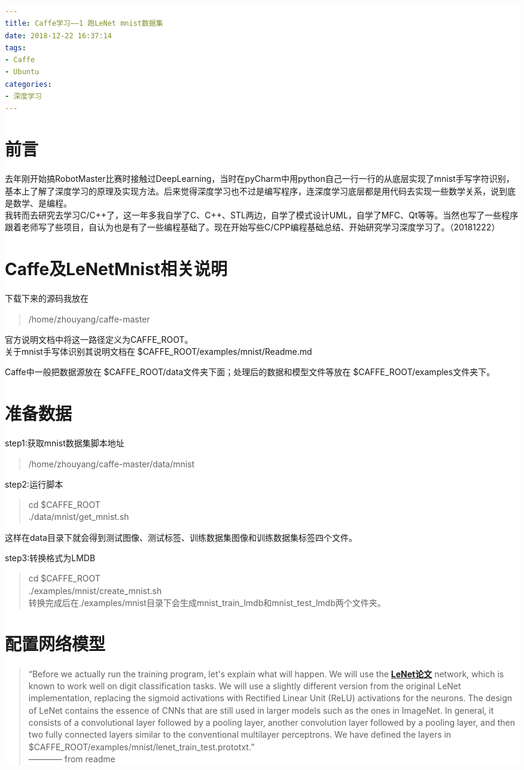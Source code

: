 ```yaml
---
title: Caffe学习——1 跑LeNet mnist数据集
date: 2018-12-22 16:37:14
tags:
- Caffe
- Ubuntu
categories: 
- 深度学习
---
```


# 前言
去年刚开始搞RobotMaster比赛时接触过DeepLearning，当时在pyCharm中用python自己一行一行的从底层实现了mnist手写字符识别，基本上了解了深度学习的原理及实现方法。后来觉得深度学习也不过是编写程序，连深度学习底层都是用代码去实现一些数学关系，说到底是数学、是编程。  
我转而去研究去学习C/C++了，这一年多我自学了C、C++、STL两边，自学了模式设计UML，自学了MFC、Qt等等。当然也写了一些程序跟着老师写了些项目，自认为也是有了一些编程基础了。现在开始写些C/CPP编程基础总结、开始研究学习深度学习了。（20181222）   

# Caffe及LeNetMnist相关说明
下载下来的源码我放在    
>/home/zhouyang/caffe-master

官方说明文档中将这一路径定义为CAFFE_ROOT。   
关于mnist手写体识别其说明文档在 \$CAFFE_ROOT/examples/mnist/Readme.md       

Caffe中一般把数据源放在 \$CAFFE_ROOT/data文件夹下面；处理后的数据和模型文件等放在 \$CAFFE_ROOT/examples文件夹下。

# 准备数据
step1:获取mnist数据集脚本地址  
>/home/zhouyang/caffe-master/data/mnist   

step2:运行脚本  
>cd $CAFFE_ROOT   
>./data/mnist/get_mnist.sh  

这样在data目录下就会得到测试图像、测试标签、训练数据集图像和训练数据集标签四个文件。  

step3:转换格式为LMDB   
>cd $CAFFE_ROOT   
>./examples/mnist/create_mnist.sh   
转换完成后在./examples/mnist目录下会生成mnist_train_lmdb和mnist_test_lmdb两个文件夹。  
# 配置网络模型    
>“Before we actually run the training program, let's explain what will happen. We will use the [**LeNet论文**](http://yann.lecun.com/exdb/publis/pdf/lecun-01a.pdf) network, which is known to work well on digit classification tasks. We will use a slightly different version from the original LeNet implementation, replacing the sigmoid activations with Rectified Linear Unit (ReLU) activations for the neurons.
The design of LeNet contains the essence of CNNs that are still used in larger models such as the ones in ImageNet. In general, it consists of a convolutional layer followed by a pooling layer, another convolution layer followed by a pooling layer, and then two fully connected layers similar to the conventional multilayer perceptrons. We have defined the layers in $CAFFE_ROOT/examples/mnist/lenet_train_test.prototxt.”  
>        ———— from readme   
